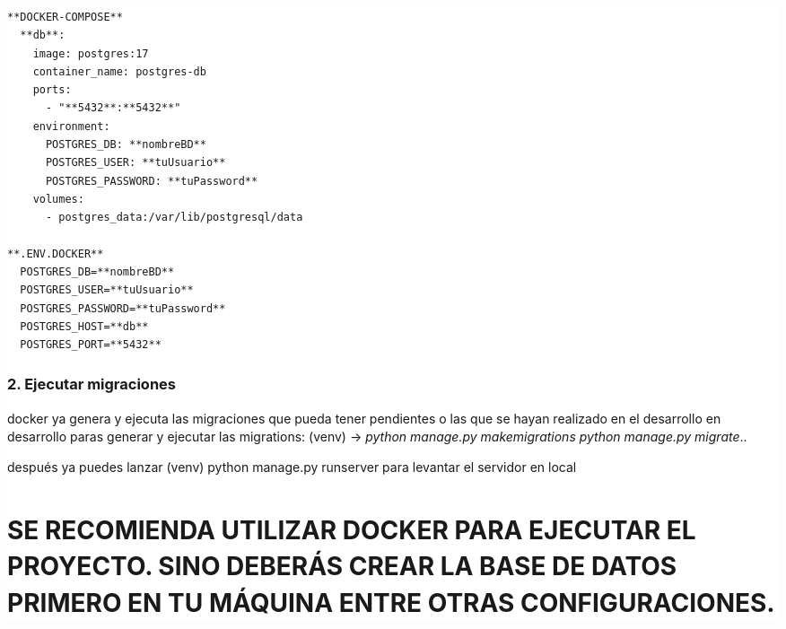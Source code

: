     **DOCKER-COMPOSE**
      **db**:
        image: postgres:17
        container_name: postgres-db
        ports:
          - "**5432**:**5432**"
        environment:
          POSTGRES_DB: **nombreBD**
          POSTGRES_USER: **tuUsuario**
          POSTGRES_PASSWORD: **tuPassword**
        volumes:
          - postgres_data:/var/lib/postgresql/data

    **.ENV.DOCKER**  
      POSTGRES_DB=**nombreBD**
      POSTGRES_USER=**tuUsuario**
      POSTGRES_PASSWORD=**tuPassword**
      POSTGRES_HOST=**db**
      POSTGRES_PORT=**5432**

### 2. Ejecutar migraciones
  docker ya genera y ejecuta las migraciones que pueda tener pendientes o las que se hayan realizado en el desarrollo
  en desarrollo paras generar y ejecutar las migrations:
  (venv) ->
    *python manage.py makemigrations*
    *python manage.py migrate*..

  después ya puedes lanzar (venv) python manage.py runserver para levantar el servidor en local


# SE RECOMIENDA UTILIZAR DOCKER PARA EJECUTAR EL PROYECTO. SINO DEBERÁS CREAR LA BASE DE DATOS PRIMERO EN TU MÁQUINA ENTRE OTRAS CONFIGURACIONES.